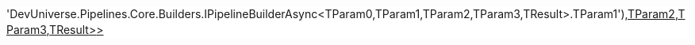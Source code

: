 'DevUniverse.Pipelines.Core.Builders.IPipelineBuilderAsync&lt;TParam0,TParam1,TParam2,TParam3,TResult&gt;.TParam1')[,](IPipelineBuilderAsync.TParam0.TParam1.TParam2.TParam3.TResult..md 'DevUniverse.Pipelines.Core.Builders.IPipelineBuilderAsync&lt;TParam0,TParam1,TParam2,TParam3,TResult&gt;')[TParam2](IPipelineBuilderAsync.TParam0.TParam1.TParam2.TParam3.TResult..md#DevUniverse.Pipelines.Core.Builders.IPipelineBuilderAsync.TParam0.TParam1.TParam2.TParam3.TResult..TParam2 'DevUniverse.Pipelines.Core.Builders.IPipelineBuilderAsync&lt;TParam0,TParam1,TParam2,TParam3,TResult&gt;.TParam2')[,](IPipelineBuilderAsync.TParam0.TParam1.TParam2.TParam3.TResult..md 'DevUniverse.Pipelines.Core.Builders.IPipelineBuilderAsync&lt;TParam0,TParam1,TParam2,TParam3,TResult&gt;')[TParam3](IPipelineBuilderAsync.TParam0.TParam1.TParam2.TParam3.TResult..md#DevUniverse.Pipelines.Core.Builders.IPipelineBuilderAsync.TParam0.TParam1.TParam2.TParam3.TResult..TParam3 'DevUniverse.Pipelines.Core.Builders.IPipelineBuilderAsync&lt;TParam0,TParam1,TParam2,TParam3,TResult&gt;.TParam3')[,](IPipelineBuilderAsync.TParam0.TParam1.TParam2.TParam3.TResult..md 'DevUniverse.Pipelines.Core.Builders.IPipelineBuilderAsync&lt;TParam0,TParam1,TParam2,TParam3,TResult&gt;')[TResult](IPipelineBuilderAsync.TParam0.TParam1.TParam2.TParam3.TResult..md#DevUniverse.Pipelines.Core.Builders.IPipelineBuilderAsync.TParam0.TParam1.TParam2.TParam3.TResult..TResult 'DevUniverse.Pipelines.Core.Builders.IPipelineBuilderAsync&lt;TParam0,TParam1,TParam2,TParam3,TResult&gt;.TResult')[&gt;](IPipelineBuilderAsync.TParam0.TParam1.TParam2.TParam3.TResult..md 'DevUniverse.Pipelines.Core.Builders.IPipelineBuilderAsync&lt;TParam0,TParam1,TParam2,TParam3,TResult&gt;')[&gt;](IPipelineBuilderConditionInterfaceWithServiceProvider.TDelegate.TCondition.TResult..md 'DevUniverse.Pipelines.Core.Builders.Shared.Condition.ConditionInterface.IPipelineBuilderConditionInterfaceWithServiceProvider&lt;TDelegate,TCondition,TResult&gt;')  
